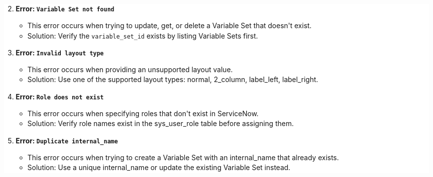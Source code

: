 2. **Error: `Variable Set not found`**
   - This error occurs when trying to update, get, or delete a Variable Set that doesn't exist.
   - Solution: Verify the `variable_set_id` exists by listing Variable Sets first.

3. **Error: `Invalid layout type`**
   - This error occurs when providing an unsupported layout value.
   - Solution: Use one of the supported layout types: normal, 2_column, label_left, label_right.

4. **Error: `Role does not exist`**
   - This error occurs when specifying roles that don't exist in ServiceNow.
   - Solution: Verify role names exist in the sys_user_role table before assigning them.

5. **Error: `Duplicate internal_name`**
   - This error occurs when trying to create a Variable Set with an internal_name that already exists.
   - Solution: Use a unique internal_name or update the existing Variable Set instead.